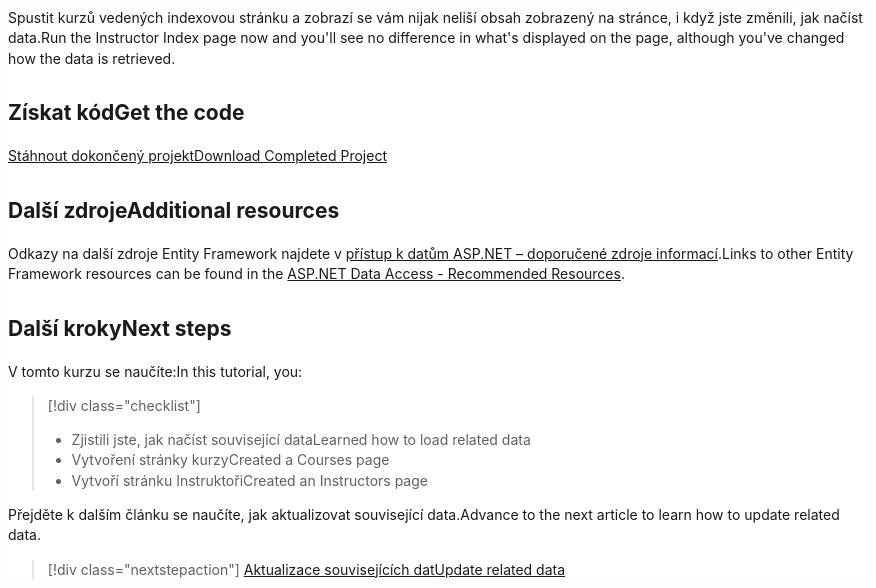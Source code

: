 <span data-ttu-id="59b34-286">Spustit kurzů vedených indexovou stránku a zobrazí se vám nijak neliší obsah zobrazený na stránce, i když jste změnili, jak načíst data.</span><span class="sxs-lookup"><span data-stu-id="59b34-286">Run the Instructor Index page now and you'll see no difference in what's displayed on the page, although you've changed how the data is retrieved.</span></span>

## <a name="get-the-code"></a><span data-ttu-id="59b34-287">Získat kód</span><span class="sxs-lookup"><span data-stu-id="59b34-287">Get the code</span></span>

[<span data-ttu-id="59b34-288">Stáhnout dokončený projekt</span><span class="sxs-lookup"><span data-stu-id="59b34-288">Download Completed Project</span></span>](https://webpifeed.blob.core.windows.net/webpifeed/Partners/ASP.NET%20MVC%20Application%20Using%20Entity%20Framework%20Code%20First.zip)

## <a name="additional-resources"></a><span data-ttu-id="59b34-289">Další zdroje</span><span class="sxs-lookup"><span data-stu-id="59b34-289">Additional resources</span></span>

<span data-ttu-id="59b34-290">Odkazy na další zdroje Entity Framework najdete v [přístup k datům ASP.NET – doporučené zdroje informací](../../../../whitepapers/aspnet-data-access-content-map.md).</span><span class="sxs-lookup"><span data-stu-id="59b34-290">Links to other Entity Framework resources can be found in the [ASP.NET Data Access - Recommended Resources](../../../../whitepapers/aspnet-data-access-content-map.md).</span></span>

## <a name="next-steps"></a><span data-ttu-id="59b34-291">Další kroky</span><span class="sxs-lookup"><span data-stu-id="59b34-291">Next steps</span></span>

<span data-ttu-id="59b34-292">V tomto kurzu se naučíte:</span><span class="sxs-lookup"><span data-stu-id="59b34-292">In this tutorial, you:</span></span>

> [!div class="checklist"]
> * <span data-ttu-id="59b34-293">Zjistili jste, jak načíst související data</span><span class="sxs-lookup"><span data-stu-id="59b34-293">Learned how to load related data</span></span>
> * <span data-ttu-id="59b34-294">Vytvoření stránky kurzy</span><span class="sxs-lookup"><span data-stu-id="59b34-294">Created a Courses page</span></span>
> * <span data-ttu-id="59b34-295">Vytvoří stránku Instruktoři</span><span class="sxs-lookup"><span data-stu-id="59b34-295">Created an Instructors page</span></span>

<span data-ttu-id="59b34-296">Přejděte k dalším článku se naučíte, jak aktualizovat související data.</span><span class="sxs-lookup"><span data-stu-id="59b34-296">Advance to the next article to learn how to update related data.</span></span>

> [!div class="nextstepaction"]
> [<span data-ttu-id="59b34-297">Aktualizace souvisejících dat</span><span class="sxs-lookup"><span data-stu-id="59b34-297">Update related data</span></span>](updating-related-data-with-the-entity-framework-in-an-asp-net-mvc-application.md)